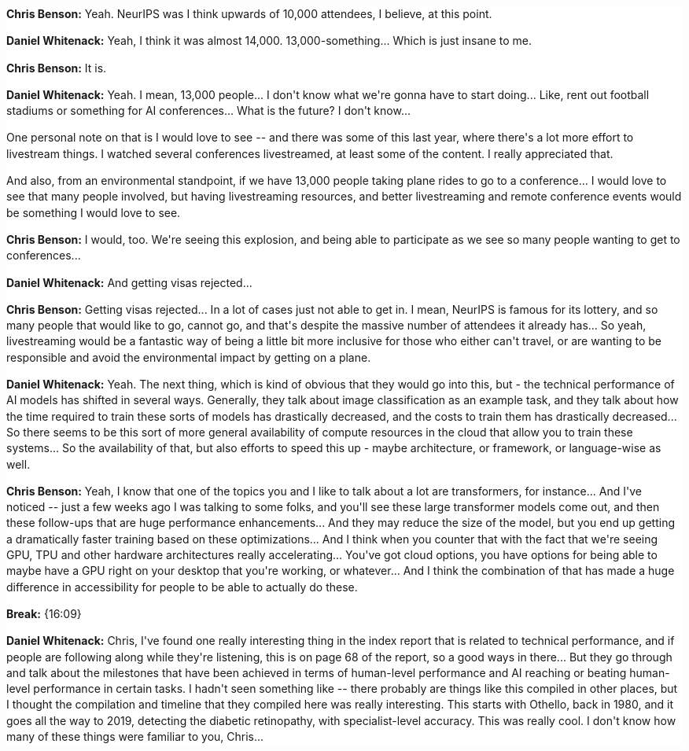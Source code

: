 **Chris Benson:** Yeah. NeurIPS was I think upwards of 10,000 attendees, I believe, at this point.

**Daniel Whitenack:** Yeah, I think it was almost 14,000. 13,000-something... Which is just insane to me.

**Chris Benson:** It is.

**Daniel Whitenack:** Yeah. I mean, 13,000 people... I don't know what we're gonna have to start doing... Like, rent out football stadiums or something for AI conferences... What is the future? I don't know...

One personal note on that is I would love to see -- and there was some of this last year, where there's a lot more effort to livestream things. I watched several conferences livestreamed, at least some of the content. I really appreciated that.

And also, from an environmental standpoint, if we have 13,000 people taking plane rides to go to a conference... I would love to see that many people involved, but having livestreaming resources, and better livestreaming and remote conference events would be something I would love to see.

**Chris Benson:** I would, too. We're seeing this explosion, and being able to participate as we see so many people wanting to get to conferences...

**Daniel Whitenack:** And getting visas rejected...

**Chris Benson:** Getting visas rejected... In a lot of cases just not able to get in. I mean, NeurIPS is famous for its lottery, and so many people that would like to go, cannot go, and that's despite the massive number of attendees it already has... So yeah, livestreaming would be a fantastic way of being a little bit more inclusive for those who either can't travel, or are wanting to be responsible and avoid the environmental impact by getting on a plane.

**Daniel Whitenack:** Yeah. The next thing, which is kind of obvious that they would go into this, but - the technical performance of AI models has shifted in several ways. Generally, they talk about image classification as an example task, and they talk about how the time required to train these sorts of models has drastically decreased, and the costs to train them has drastically decreased... So there seems to be this sort of more general availability of compute resources in the cloud that allow you to train these systems... So the availability of that, but also efforts to speed this up - maybe architecture, or framework, or language-wise as well.

**Chris Benson:** Yeah, I know that one of the topics you and I like to talk about a lot are transformers, for instance... And I've noticed -- just a few weeks ago I was talking to some folks, and you'll see these large transformer models come out, and then these follow-ups that are huge performance enhancements... And they may reduce the size of the model, but you end up getting a dramatically faster training based on these optimizations... And I think when you counter that with the fact that we're seeing GPU, TPU and other hardware architectures really accelerating... You've got cloud options, you have options for being able to maybe have a GPU right on your desktop that you're working, or whatever... And I think the combination of that has made a huge difference in accessibility for people to be able to actually do these.

**Break:** \{16:09\}

**Daniel Whitenack:** Chris, I've found one really interesting thing in the index report that is related to technical performance, and if people are following along while they're listening, this is on page 68 of the report, so a good ways in there... But they go through and talk about the milestones that have been achieved in terms of human-level performance and AI reaching or beating human-level performance in certain tasks. I hadn't seen something like -- there probably are things like this compiled in other places, but I thought the compilation and timeline that they compiled here was really interesting. This starts with Othello, back in 1980, and it goes all the way to 2019, detecting the diabetic retinopathy, with specialist-level accuracy. This was really cool. I don't know how many of these things were familiar to you, Chris...
